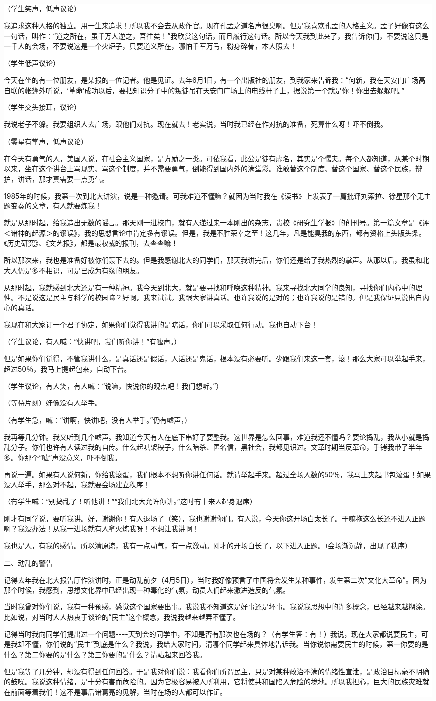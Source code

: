 （学生笑声，低声议论）

我追求这种人格的独立。用一生来追求！所以我不会去从政作官。现在孔孟之道名声很臭啊。但是我喜欢孔孟的人格主义。孟子好像有这么一句话，叫作：“道之所在，虽千万人逆之，吾往矣！”我欣赏这句话，而且履行这句话。所以今天我到此来了，我告诉你们，不要说这只是一千人的会场，不要说这是一个火炉子，只要道义所在，哪怕千军万马，粉身碎骨，本人照去！

（学生低声议论）

今天在坐的有一位朋友，是某报的一位记者。他是见证。去年6月1日，有一个出版社的朋友，到我家来告诉我：“何新，我在天安门广场高自联的帐篷外听说，‘革命’成功以后，要把知识分子中的叛徒吊在天安门广场上的电线杆子上，据说第一个就是你！你出去躲躲吧。”

（学生交头接耳，议论）

我说老子不躲。我要组织人去广场，跟他们对抗。现在就去！老实说，当时我已经在作对抗的准备，死算什么呀！吓不倒我。

（零星有掌声，低声议论）

在今天有勇气的人，美国人说，在社会主义国家，是方励之一类。可依我看，此公是徒有虚名，其实是个懦夫。每个人都知道，从某个时期以来，坐在这个讲台上骂现实、骂这个制度，并不需要勇气，倒能得到国内外的满堂彩。谁敢替这个制度、替这个国家、替这个民族，辩护，讲话，那才真需要一点勇气。

1985年的时候，我第一次到北大讲演，说是一种邀请。可我难道不懂嘛？就因为当时我在《读书》上发表了一篇批评刘索拉、徐星那个无主题变奏的文章，有人就要炼我！

就是从那时起，给我造出无数的谣言。那天刚一进校门，就有人递过来一本刚出的杂志，贵校《研究生学报》的创刊号。第一篇文章是《评＜诸神的起源＞的谬误》，我的思想言论中肯定多有谬误。但是，我是不胜荣幸之至！这几年，凡是能臭我的东西，都有资格上头版头条。《历史研究》、《文艺报》，都是最权威的报刊，去查查嘛！

所以那次来，我也是准备好被你们轰下去的。但是我感谢北大的同学们，那天我讲完后，你们还是给了我热烈的掌声。从那以后，我虽和北大人仍是多不相识，可是已成为有缘的朋友。

从那时起，我就感到北大还是有一种精神。我今天到北大，就是要寻找和呼唤这种精神。我来寻找北大同学的良知，寻找你们内心中的理性。不是说这是民主与科学的校园嘛？好啊，我来试试。我跟大家讲真话。也许我说的是对的；也许我说的是错的。但是我保证只说出自内心的真话。

我现在和大家订一个君子协定，如果你们觉得我讲的是瞎话，你们可以采取任何行动。我也自动下台！

（学生议论，有人喊：“快讲吧，我们听你讲！”有嘘声。）

但是如果你们觉得，不管我讲什么，是真话还是假话，人话还是鬼话，根本没有必要听。少跟我们来这一套，滚！那么大家可以举起手来，超过50％，我马上提起包来，自动下台。

（学生议论，有人笑，有人喊：“说嘛，快说你的观点吧！我们想听。”）

（等待片刻）好像没有人举手。

（有学生急，喊：“讲啊，快讲吧，没有人举手。”仍有嘘声，）

我再等几分钟。我又听到几个嘘声。我知道今天有人在底下串好了要整我。这世界是怎么回事，难道我还不懂吗？要论捣乱，我从小就是捣乱分子。你们也许有人读过我的自传。什么起哄架秧子，什么暗杀、匿名信，黑社会，我都见识过。文革时期当反革命，手铐我带了半年多。你那个“嘘”声没意义，吓不倒我。

再说一遍。如果有人说何新，你给我滚蛋，我们根本不想听你讲任何话。就请举起手来。超过全场人数的50％，我马上夹起书包滚蛋！如果没人举手，那么对不起，我就要会场建立秩序！

（有学生喊：“别捣乱了！听他讲！”“我们北大允许你讲。”这时有十来人起身退席）

刚才有同学说，要听我讲。好，谢谢你！有人退场了（笑），我也谢谢你们。有人说，今天你这开场白太长了。干嘛拖这么长还不进入正题啊？我没办法！从我一进场就有人拿火炼我呀！不想让我讲啊！

我也是人，有我的感情。所以清原谅，我有一点动气，有一点激动。刚才的开场白长了，以下进入正题。（会场渐沉静，出现了秩序）

二、动乱的警告

记得去年我在北大报告厅作演讲时，正是动乱前夕（4月5日），当时我好像预言了中国将会发生某种事件，发生第二次“文化大革命”。因为那个时候，我感到，思想文化界中已经出现一种毒化的气氛，动员人们起来激进造反的气氛。

当时我曾对你们说，我有一种预感，感觉这个国家要出事。我说我不知道这是好事还是坏事。我说我思想中的许多概念，已经越来越糊涂。比如说，对当时人人热衷于谈论的“民主”这个概念，我说我越来越弄不懂了。

记得当时我向同学们提出过一个问题----天到会的同学中，不知是否有那次也在场的？（有学生答：有！）我说，现在大家都说要民主，可是我却不懂，你们说的“民主”到底是什么？我说，我给大家时间，清哪个同学起来具体地告诉我。当你说你需要民主的时候，第一你要的是什么？第二你要的是什么？第三你要的是什么？请站起来回答我。

但是我等了几分钟，却没有得到任何回答。于是我对你们说：我看你们所谓民主，只是对某种政治不满的情绪性宣泄，是政治目标毫不明确的鼓噪。我说这种情绪，是十分有害而危险的。因为它极容易被人所利用，它将使共和国陷入危险的境地。所以我担心，巨大的民族灾难就在前面等着我们！这不是事后诸葛亮的见解，当时在场的人都可以作证。
